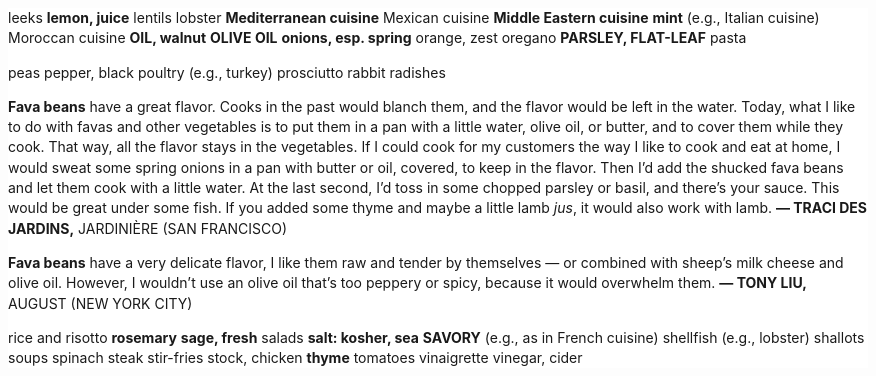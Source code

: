 leeks
**lemon, juice**
lentils
lobster
**Mediterranean cuisine**
Mexican cuisine
**Middle Eastern cuisine**
**mint** (e.g., Italian cuisine)
Moroccan cuisine
**OIL, walnut**
**OLIVE OIL**
**onions, esp. spring**
orange, zest
oregano
**PARSLEY, FLAT-LEAF**
pasta

peas
pepper, black
poultry (e.g., turkey)
prosciutto
rabbit
radishes

**Fava beans** have a great flavor. Cooks in the past would blanch them, and the flavor would be left in the
water. Today, what I like to do with favas and other vegetables is to put them in a pan with a little water,
olive oil, or butter, and to cover them while they cook. That way, all the flavor stays in the vegetables. If I
could cook for my customers the way I like to cook and eat at home, I would sweat some spring onions in
a pan with butter or oil, covered, to keep in the flavor. Then I’d add the shucked fava beans and let them
cook with a little water. At the last second, I’d toss in some chopped parsley or basil, and there’s your
sauce. This would be great under some fish. If you added some thyme and maybe a little lamb *jus*, it
would also work with lamb.
**— TRACI DES JARDINS,** JARDINIÈRE (SAN FRANCISCO)

**Fava beans** have a very delicate flavor, I like them raw and tender by themselves — or combined with
sheep’s milk cheese and olive oil. However, I wouldn’t use an olive oil that’s too peppery or spicy,
because it would overwhelm them.
**— TONY LIU,** AUGUST (NEW YORK CITY)

rice and risotto
**rosemary**
**sage, fresh**
salads
**salt: kosher, sea**
**SAVORY** (e.g., as in French cuisine)
shellfish (e.g., lobster)
shallots
soups
spinach
steak
stir-fries
stock, chicken
**thyme**
tomatoes
vinaigrette
vinegar, cider